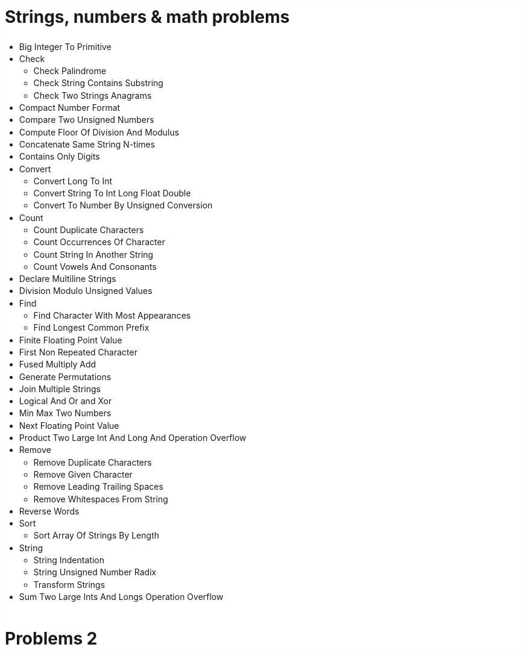 # Strings, numbers & math problems

- Big Integer To Primitive
- Check
    - Check Palindrome
    - Check String Contains Substring
    - Check Two Strings Anagrams
- Compact Number Format
- Compare Two Unsigned Numbers
- Compute Floor Of Division And Modulus
- Concatenate Same String N-times
- Contains Only Digits
- Convert
    - Convert Long To Int
    - Convert String To Int Long Float Double
    - Convert To Number By Unsigned Conversion
- Count
    - Count Duplicate Characters
    - Count Occurrences Of Character
    - Count String In Another String
    - Count Vowels And Consonants
- Declare Multiline Strings
- Division Modulo Unsigned Values
- Find
    - Find Character With Most Appearances
    - Find Longest Common Prefix
- Finite Floating Point Value
- First Non Repeated Character
- Fused Multiply Add
- Generate Permutations
- Join Multiple Strings
- Logical And Or and Xor
- Min Max Two Numbers
- Next Floating Point Value
- Product Two Large Int And Long And Operation Overflow
- Remove
    - Remove Duplicate Characters
    - Remove Given Character
    - Remove Leading Trailing Spaces
    - Remove Whitespaces From String
- Reverse Words
- Sort
    - Sort Array Of Strings By Length
- String
    - String Indentation
    - String Unsigned Number Radix
    - Transform Strings
- Sum Two Large Ints And Longs Operation Overflow

# Problems 2
